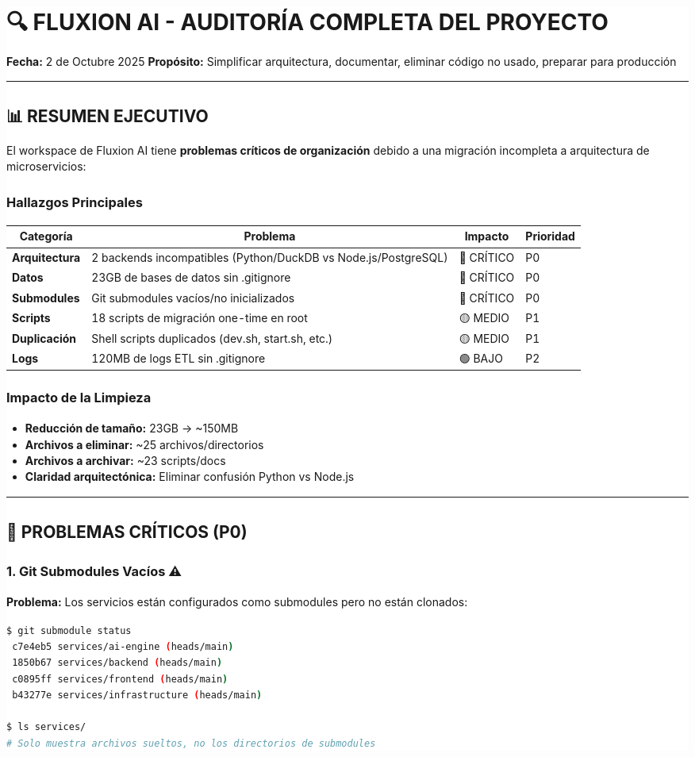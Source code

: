# 🔍 FLUXION AI - AUDITORÍA COMPLETA DEL PROYECTO

**Fecha:** 2 de Octubre 2025
**Propósito:** Simplificar arquitectura, documentar, eliminar código no usado, preparar para producción

---

## 📊 RESUMEN EJECUTIVO

El workspace de Fluxion AI tiene **problemas críticos de organización** debido a una migración incompleta a arquitectura de microservicios:

### Hallazgos Principales

| Categoría | Problema | Impacto | Prioridad |
|-----------|----------|---------|-----------|
| **Arquitectura** | 2 backends incompatibles (Python/DuckDB vs Node.js/PostgreSQL) | 🔴 CRÍTICO | P0 |
| **Datos** | 23GB de bases de datos sin .gitignore | 🔴 CRÍTICO | P0 |
| **Submodules** | Git submodules vacíos/no inicializados | 🔴 CRÍTICO | P0 |
| **Scripts** | 18 scripts de migración one-time en root | 🟡 MEDIO | P1 |
| **Duplicación** | Shell scripts duplicados (dev.sh, start.sh, etc.) | 🟡 MEDIO | P1 |
| **Logs** | 120MB de logs ETL sin .gitignore | 🟢 BAJO | P2 |

### Impacto de la Limpieza

- **Reducción de tamaño:** 23GB → ~150MB
- **Archivos a eliminar:** ~25 archivos/directorios
- **Archivos a archivar:** ~23 scripts/docs
- **Claridad arquitectónica:** Eliminar confusión Python vs Node.js

---

## 🚨 PROBLEMAS CRÍTICOS (P0)

### 1. Git Submodules Vacíos ⚠️

**Problema:** Los servicios están configurados como submodules pero no están clonados:

```bash
$ git submodule status
 c7e4eb5 services/ai-engine (heads/main)
 1850b67 services/backend (heads/main)
 c0895ff services/frontend (heads/main)
 b43277e services/infrastructure (heads/main)

$ ls services/
# Solo muestra archivos sueltos, no los directorios de submodules
```
